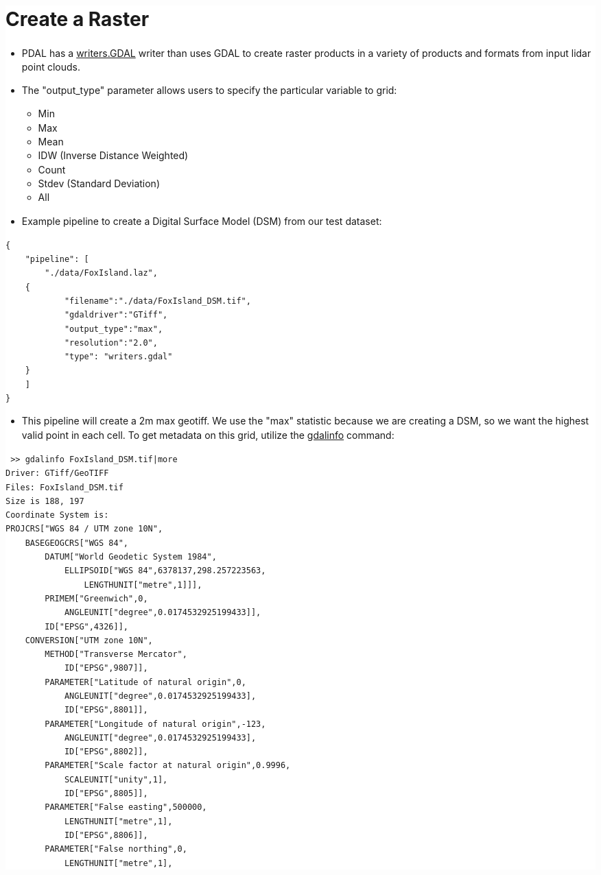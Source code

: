 # Create a Raster
- PDAL has a [writers.GDAL](https://pdal.io/en/2.5.3/stages/writers.gdal.html) writer than uses GDAL to create raster products in a variety of products and formats from input lidar point clouds.
- The "output_type" parameter allows users to specify the particular variable to grid:
   - Min
   - Max
   - Mean
   - IDW (Inverse Distance Weighted)
   - Count
   - Stdev (Standard Deviation)
   - All
   
- Example pipeline to create a Digital Surface Model (DSM) from our test dataset:

```
{
    "pipeline": [
        "./data/FoxIsland.laz",
	{
            "filename":"./data/FoxIsland_DSM.tif",
            "gdaldriver":"GTiff",
            "output_type":"max",
            "resolution":"2.0",
            "type": "writers.gdal"
	}
    ]
}
```

- This pipeline will create a 2m max geotiff. We use the "max" statistic because we are creating a DSM, so we want the highest valid point in each cell.  To get metadata on this grid, utilize the [gdalinfo](https://gdal.org/programs/gdalinfo.html) command:

```
 >> gdalinfo FoxIsland_DSM.tif|more
Driver: GTiff/GeoTIFF
Files: FoxIsland_DSM.tif
Size is 188, 197
Coordinate System is:
PROJCRS["WGS 84 / UTM zone 10N",
    BASEGEOGCRS["WGS 84",
        DATUM["World Geodetic System 1984",
            ELLIPSOID["WGS 84",6378137,298.257223563,
                LENGTHUNIT["metre",1]]],
        PRIMEM["Greenwich",0,
            ANGLEUNIT["degree",0.0174532925199433]],
        ID["EPSG",4326]],
    CONVERSION["UTM zone 10N",
        METHOD["Transverse Mercator",
            ID["EPSG",9807]],
        PARAMETER["Latitude of natural origin",0,
            ANGLEUNIT["degree",0.0174532925199433],
            ID["EPSG",8801]],
        PARAMETER["Longitude of natural origin",-123,
            ANGLEUNIT["degree",0.0174532925199433],
            ID["EPSG",8802]],
        PARAMETER["Scale factor at natural origin",0.9996,
            SCALEUNIT["unity",1],
            ID["EPSG",8805]],
        PARAMETER["False easting",500000,
            LENGTHUNIT["metre",1],
            ID["EPSG",8806]],
        PARAMETER["False northing",0,
            LENGTHUNIT["metre",1],
```